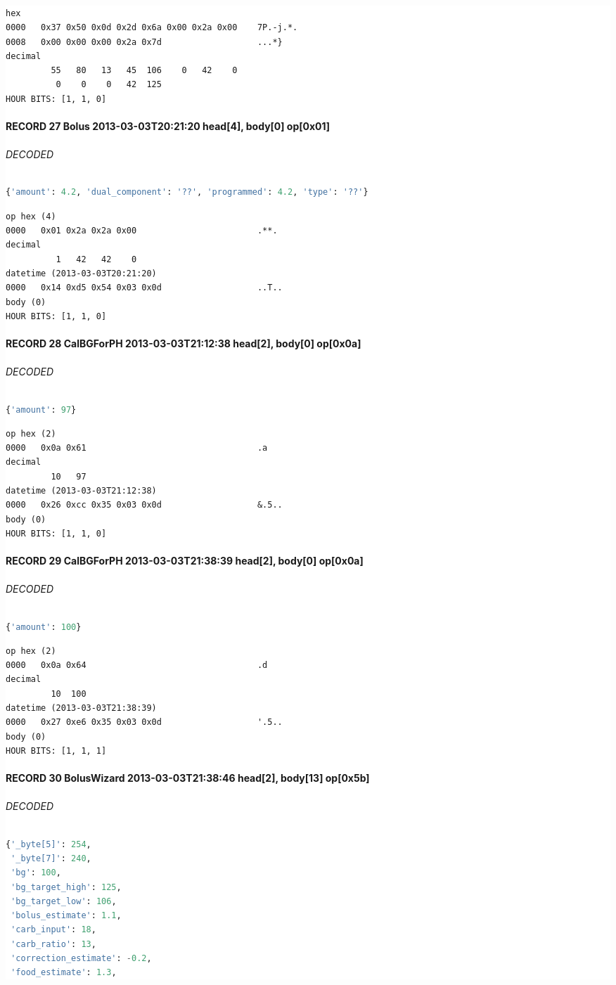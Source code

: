     hex
    0000   0x37 0x50 0x0d 0x2d 0x6a 0x00 0x2a 0x00    7P.-j.*.
    0008   0x00 0x00 0x00 0x2a 0x7d                   ...*}
    decimal
             55   80   13   45  106    0   42    0
              0    0    0   42  125
    HOUR BITS: [1, 1, 0]
#### RECORD 27 Bolus 2013-03-03T20:21:20 head[4], body[0] op[0x01]
###### DECODED
```python
{'amount': 4.2, 'dual_component': '??', 'programmed': 4.2, 'type': '??'}
```
    op hex (4)
    0000   0x01 0x2a 0x2a 0x00                        .**.
    decimal
              1   42   42    0
    datetime (2013-03-03T20:21:20)
    0000   0x14 0xd5 0x54 0x03 0x0d                   ..T..
    body (0)
    HOUR BITS: [1, 1, 0]
#### RECORD 28 CalBGForPH 2013-03-03T21:12:38 head[2], body[0] op[0x0a]
###### DECODED
```python
{'amount': 97}
```
    op hex (2)
    0000   0x0a 0x61                                  .a
    decimal
             10   97
    datetime (2013-03-03T21:12:38)
    0000   0x26 0xcc 0x35 0x03 0x0d                   &.5..
    body (0)
    HOUR BITS: [1, 1, 0]
#### RECORD 29 CalBGForPH 2013-03-03T21:38:39 head[2], body[0] op[0x0a]
###### DECODED
```python
{'amount': 100}
```
    op hex (2)
    0000   0x0a 0x64                                  .d
    decimal
             10  100
    datetime (2013-03-03T21:38:39)
    0000   0x27 0xe6 0x35 0x03 0x0d                   '.5..
    body (0)
    HOUR BITS: [1, 1, 1]
#### RECORD 30 BolusWizard 2013-03-03T21:38:46 head[2], body[13] op[0x5b]
###### DECODED
```python
{'_byte[5]': 254,
 '_byte[7]': 240,
 'bg': 100,
 'bg_target_high': 125,
 'bg_target_low': 106,
 'bolus_estimate': 1.1,
 'carb_input': 18,
 'carb_ratio': 13,
 'correction_estimate': -0.2,
 'food_estimate': 1.3,
```